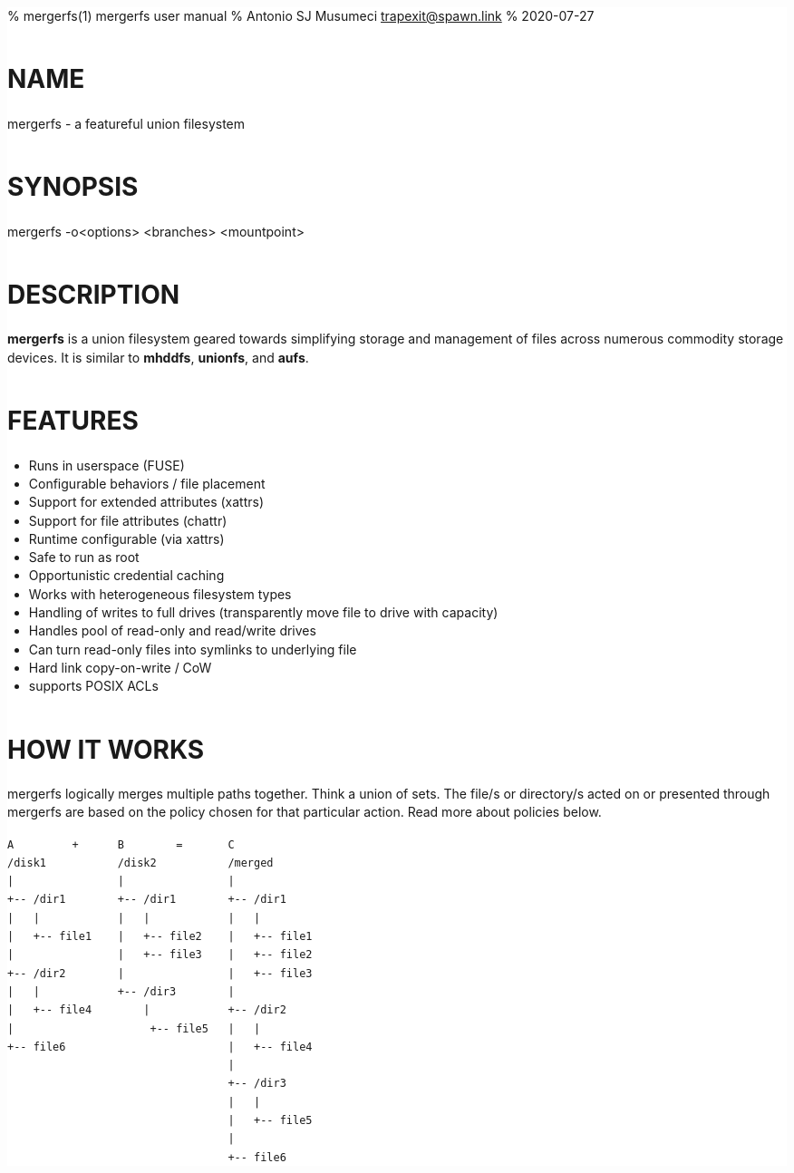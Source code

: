 % mergerfs(1) mergerfs user manual
% Antonio SJ Musumeci <trapexit@spawn.link>
% 2020-07-27

# NAME

mergerfs - a featureful union filesystem


# SYNOPSIS

mergerfs -o&lt;options&gt; &lt;branches&gt; &lt;mountpoint&gt;


# DESCRIPTION

**mergerfs** is a union filesystem geared towards simplifying storage and management of files across numerous commodity storage devices. It is similar to **mhddfs**, **unionfs**, and **aufs**.


# FEATURES

* Runs in userspace (FUSE)
* Configurable behaviors / file placement
* Support for extended attributes (xattrs)
* Support for file attributes (chattr)
* Runtime configurable (via xattrs)
* Safe to run as root
* Opportunistic credential caching
* Works with heterogeneous filesystem types
* Handling of writes to full drives (transparently move file to drive with capacity)
* Handles pool of read-only and read/write drives
* Can turn read-only files into symlinks to underlying file
* Hard link copy-on-write / CoW
* supports POSIX ACLs


# HOW IT WORKS

mergerfs logically merges multiple paths together. Think a union of sets. The file/s or directory/s acted on or presented through mergerfs are based on the policy chosen for that particular action. Read more about policies below.

```
A         +      B        =       C
/disk1           /disk2           /merged
|                |                |
+-- /dir1        +-- /dir1        +-- /dir1
|   |            |   |            |   |
|   +-- file1    |   +-- file2    |   +-- file1
|                |   +-- file3    |   +-- file2
+-- /dir2        |                |   +-- file3
|   |            +-- /dir3        |
|   +-- file4        |            +-- /dir2
|                     +-- file5   |   |
+-- file6                         |   +-- file4
                                  |
                                  +-- /dir3
                                  |   |
                                  |   +-- file5
                                  |
                                  +-- file6
```